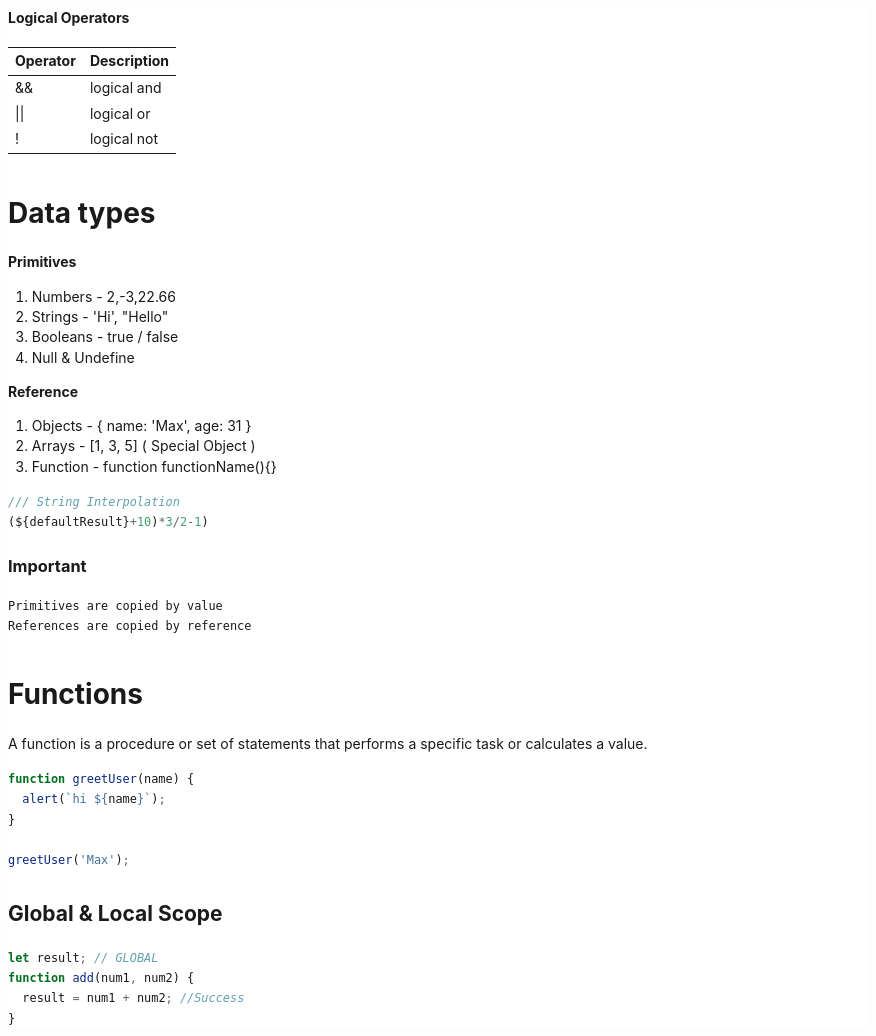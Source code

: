 #### Logical Operators

| Operator | Description |
| -------- | ----------- |
| &&       | logical and |
| \|\|     | logical or  |
| !        | logical not |

# Data types

**Primitives**

1. Numbers - 2,-3,22.66
2. Strings - 'Hi', "Hello"
3. Booleans - true / false
4. Null & Undefine

**Reference**

1. Objects - { name: 'Max', age: 31 }
2. Arrays - [1, 3, 5] ( Special Object )
3. Function - function functionName(){}
```js
/// String Interpolation
(${defaultResult}+10)*3/2-1)
```

### Important
```
Primitives are copied by value
References are copied by reference
```



# Functions

A function is a procedure or set of statements that performs a specific task or calculates a value.

```js title="Function"
function greetUser(name) {
  alert(`hi ${name}`);
}

greetUser('Max');
```

## Global & Local Scope

```js title="Global Scope"
let result; // GLOBAL
function add(num1, num2) {
  result = num1 + num2; //Success
}
```
